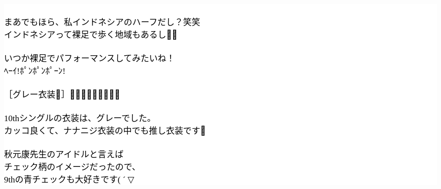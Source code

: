 <p class="p2" style="margin:0px;font-stretch:normal;font-size:17px;line-height:normal;min-height:22px;color:rgb(0,0,0)"><span class="s2" style="font-family:UICTFontTextStyleBody"></span><br/></p><p class="p3" style="margin:0px;font-stretch:normal;font-size:17px;line-height:normal;color:rgb(0,0,0)"><span class="s3">まあでもほら、私インドネシアのハーフだし？笑笑</span></p><p class="p3" style="margin:0px;font-stretch:normal;font-size:17px;line-height:normal;color:rgb(0,0,0)"><span class="s3">インドネシアって裸足で歩く地域もあるし</span><span class="s4">👍🏻</span></p><p class="p2" style="margin:0px;font-stretch:normal;font-size:17px;line-height:normal;min-height:22px;color:rgb(0,0,0)"><span class="s2" style="font-family:UICTFontTextStyleBody"></span><br/></p><p class="p3" style="margin:0px;font-stretch:normal;font-size:17px;line-height:normal;color:rgb(0,0,0)"><span class="s3">いつか裸足でパフォーマンスしてみたいね！</span></p><p class="p3" style="margin:0px;font-stretch:normal;font-size:17px;line-height:normal;color:rgb(0,0,0)"><span class="s3">ﾍｰｲ</span><span class="s2" style="font-family:UICTFontTextStyleBody">!</span><span class="s3">ﾎﾟﾝﾎﾟﾝﾎﾟｰﾝ</span><span class="s2" style="font-family:UICTFontTextStyleBody">!</span></p><p class="p2" style="margin:0px;font-stretch:normal;font-size:17px;line-height:normal;min-height:22px;color:rgb(0,0,0)"><span class="s2" style="font-family:UICTFontTextStyleBody"></span><br/></p><p class="p5" style="margin:0px;font-stretch:normal;font-size:17px;line-height:normal;color:rgb(0,0,0)"><span class="s3">［グレー衣装</span><span class="s4">👞</span><span class="s3">］</span><span class="s4">🐌🐌🐌🐌🐌🐌🐌🐌🐌</span></p><p class="p2" style="margin:0px;font-stretch:normal;font-size:17px;line-height:normal;min-height:22px;color:rgb(0,0,0)"><span class="s2" style="font-family:UICTFontTextStyleBody"></span><br/></p><p class="p3" style="margin:0px;font-stretch:normal;font-size:17px;line-height:normal;color:rgb(0,0,0)"><span class="s2" style="font-family:UICTFontTextStyleBody">10th</span><span class="s3">シングルの衣装は、グレーでした。</span></p><p class="p3" style="margin:0px;font-stretch:normal;font-size:17px;line-height:normal;color:rgb(0,0,0)"><span class="s3">カッコ良くて、ナナニジ衣装の中でも推し衣装です</span><span class="s4">👞</span></p><p class="p2" style="margin:0px;font-stretch:normal;font-size:17px;line-height:normal;min-height:22px;color:rgb(0,0,0)"><span class="s2" style="font-family:UICTFontTextStyleBody"></span><br/></p><p class="p3" style="margin:0px;font-stretch:normal;font-size:17px;line-height:normal;color:rgb(0,0,0)"><span class="s3">秋元康先生のアイドルと言えば</span></p><p class="p3" style="margin:0px;font-stretch:normal;font-size:17px;line-height:normal;color:rgb(0,0,0)"><span class="s3">チェック柄のイメージだったので、</span></p><p class="p4" style="margin:0px;font-stretch:normal;font-size:17px;line-height:normal;color:rgb(0,0,0)"><span class="s2" style="font-family:UICTFontTextStyleBody">9th</span><span class="s3">の青チェックも大好きです</span><span class="s2" style="font-family:UICTFontTextStyleBody">( ´ ▽